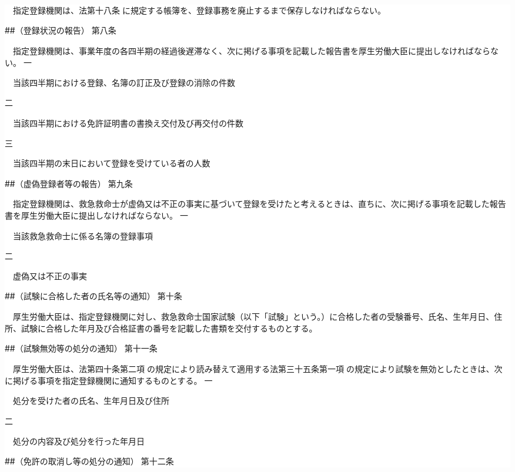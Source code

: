 　指定登録機関は、法第十八条
に規定する帳簿を、登録事務を廃止するまで保存しなければならない。



##（登録状況の報告）
第八条

　指定登録機関は、事業年度の各四半期の経過後遅滞なく、次に掲げる事項を記載した報告書を厚生労働大臣に提出しなければならない。
一

　当該四半期における登録、名簿の訂正及び登録の消除の件数

二

　当該四半期における免許証明書の書換え交付及び再交付の件数

三

　当該四半期の末日において登録を受けている者の人数




##（虚偽登録者等の報告）
第九条

　指定登録機関は、救急救命士が虚偽又は不正の事実に基づいて登録を受けたと考えるときは、直ちに、次に掲げる事項を記載した報告書を厚生労働大臣に提出しなければならない。
一

　当該救急救命士に係る名簿の登録事項

二

　虚偽又は不正の事実




##（試験に合格した者の氏名等の通知）
第十条

　厚生労働大臣は、指定登録機関に対し、救急救命士国家試験（以下「試験」という。）に合格した者の受験番号、氏名、生年月日、住所、試験に合格した年月及び合格証書の番号を記載した書類を交付するものとする。



##（試験無効等の処分の通知）
第十一条

　厚生労働大臣は、法第四十条第二項
の規定により読み替えて適用する法第三十五条第一項
の規定により試験を無効としたときは、次に掲げる事項を指定登録機関に通知するものとする。
一

　処分を受けた者の氏名、生年月日及び住所

二

　処分の内容及び処分を行った年月日




##（免許の取消し等の処分の通知）
第十二条
